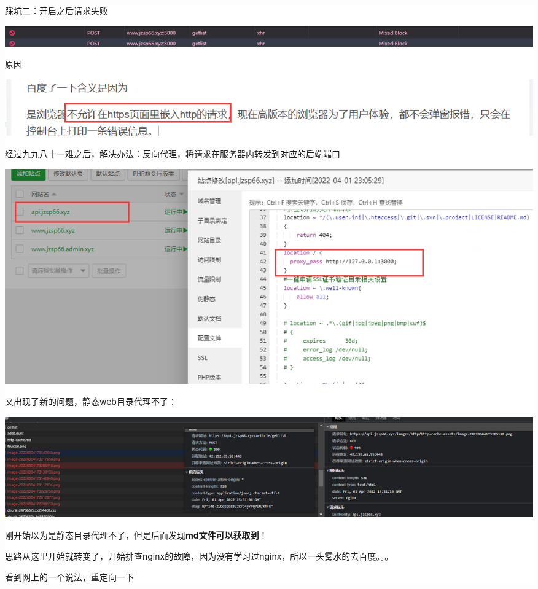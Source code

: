 踩坑二：开启之后请求失败

![image-20220401224807370](myblog.assets/image-20220401224807370.png)

原因

![image-20220401224851304](myblog.assets/image-20220401224851304.png)

经过九九八十一难之后，解决办法：反向代理，将请求在服务器内转发到对应的后端端口

![image-20220402224051185](myblog.assets/image-20220402224051185.png)

又出现了新的问题，静态web目录代理不了：

![image-20220401235500675](myblog.assets/image-20220401235500675.png)

刚开始以为是静态目录代理不了，但是后面发现**md文件可以获取到**！

思路从这里开始就转变了，开始排查nginx的故障，因为没有学习过nginx，所以一头雾水的去百度。。。

看到网上的一个说法，重定向一下
